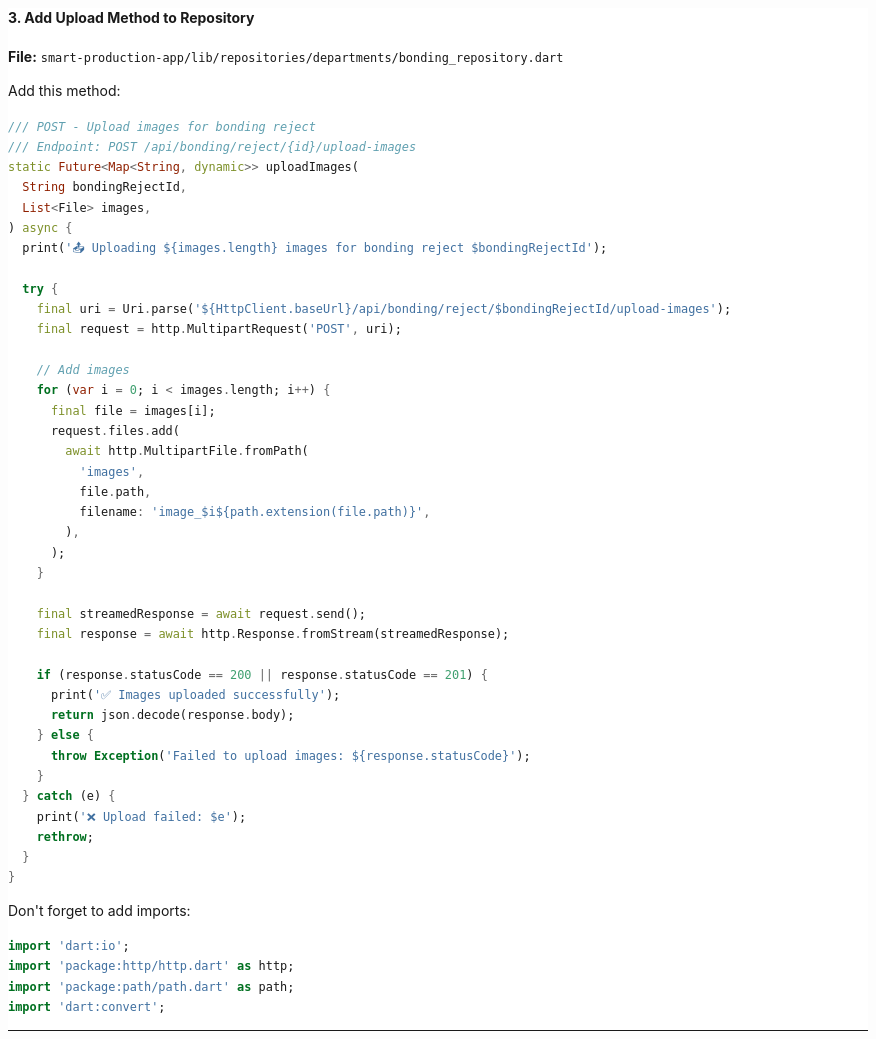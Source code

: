 #### 3. Add Upload Method to Repository

**File:** `smart-production-app/lib/repositories/departments/bonding_repository.dart`

Add this method:

```dart
/// POST - Upload images for bonding reject
/// Endpoint: POST /api/bonding/reject/{id}/upload-images
static Future<Map<String, dynamic>> uploadImages(
  String bondingRejectId,
  List<File> images,
) async {
  print('📤 Uploading ${images.length} images for bonding reject $bondingRejectId');
  
  try {
    final uri = Uri.parse('${HttpClient.baseUrl}/api/bonding/reject/$bondingRejectId/upload-images');
    final request = http.MultipartRequest('POST', uri);
    
    // Add images
    for (var i = 0; i < images.length; i++) {
      final file = images[i];
      request.files.add(
        await http.MultipartFile.fromPath(
          'images',
          file.path,
          filename: 'image_$i${path.extension(file.path)}',
        ),
      );
    }
    
    final streamedResponse = await request.send();
    final response = await http.Response.fromStream(streamedResponse);
    
    if (response.statusCode == 200 || response.statusCode == 201) {
      print('✅ Images uploaded successfully');
      return json.decode(response.body);
    } else {
      throw Exception('Failed to upload images: ${response.statusCode}');
    }
  } catch (e) {
    print('❌ Upload failed: $e');
    rethrow;
  }
}
```

Don't forget to add imports:
```dart
import 'dart:io';
import 'package:http/http.dart' as http;
import 'package:path/path.dart' as path;
import 'dart:convert';
```

---